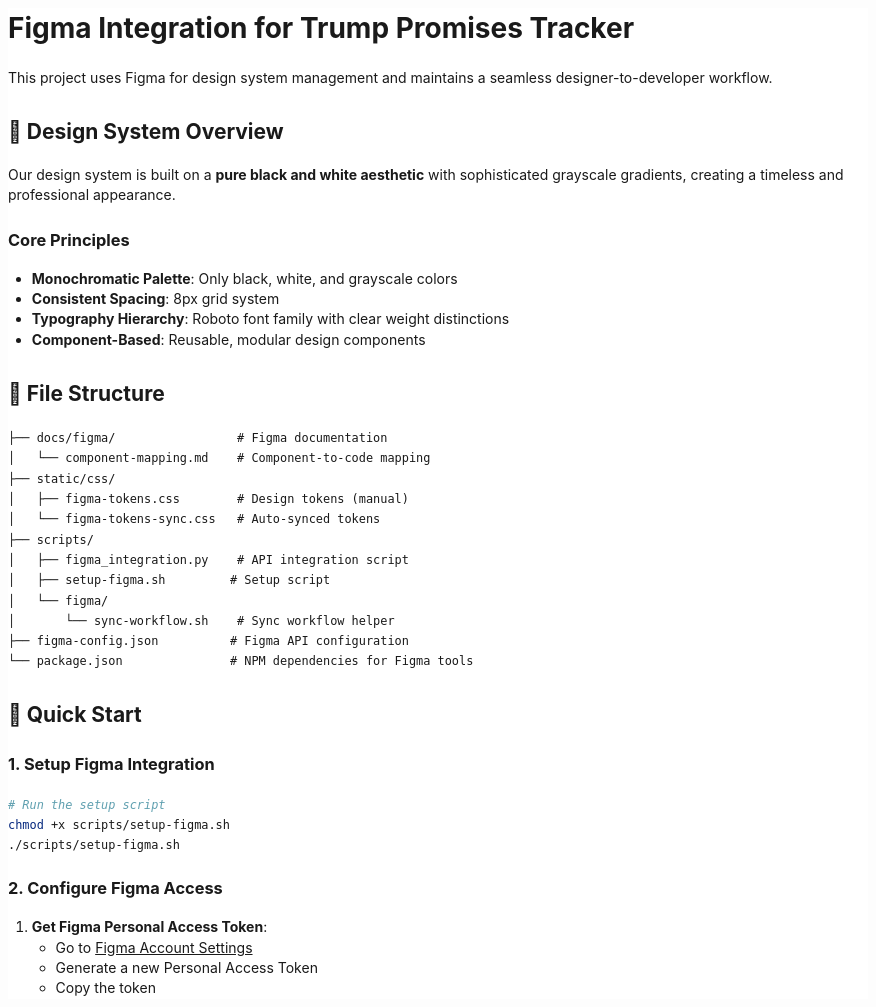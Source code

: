 # Figma Integration for Trump Promises Tracker

This project uses Figma for design system management and maintains a seamless designer-to-developer workflow.

## 🎨 Design System Overview

Our design system is built on a **pure black and white aesthetic** with sophisticated grayscale gradients, creating a timeless and professional appearance.

### Core Principles
- **Monochromatic Palette**: Only black, white, and grayscale colors
- **Consistent Spacing**: 8px grid system
- **Typography Hierarchy**: Roboto font family with clear weight distinctions
- **Component-Based**: Reusable, modular design components

## 📁 File Structure

```
├── docs/figma/                 # Figma documentation
│   └── component-mapping.md    # Component-to-code mapping
├── static/css/
│   ├── figma-tokens.css        # Design tokens (manual)
│   └── figma-tokens-sync.css   # Auto-synced tokens
├── scripts/
│   ├── figma_integration.py    # API integration script
│   ├── setup-figma.sh         # Setup script
│   └── figma/
│       └── sync-workflow.sh    # Sync workflow helper
├── figma-config.json          # Figma API configuration
└── package.json               # NPM dependencies for Figma tools
```

## 🚀 Quick Start

### 1. Setup Figma Integration

```bash
# Run the setup script
chmod +x scripts/setup-figma.sh
./scripts/setup-figma.sh
```

### 2. Configure Figma Access

1. **Get Figma Personal Access Token**:
   - Go to [Figma Account Settings](https://www.figma.com/settings)
   - Generate a new Personal Access Token
   - Copy the token
